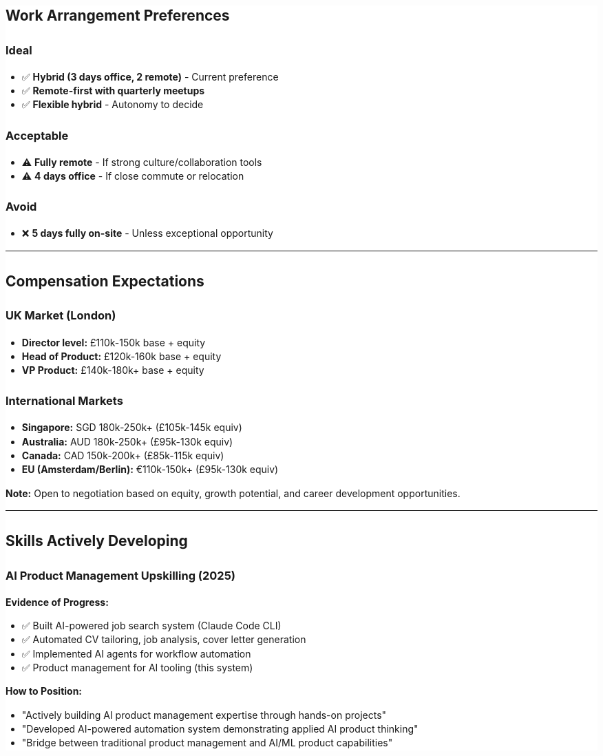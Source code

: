 ## Work Arrangement Preferences

### Ideal
- ✅ **Hybrid (3 days office, 2 remote)** - Current preference
- ✅ **Remote-first with quarterly meetups**
- ✅ **Flexible hybrid** - Autonomy to decide

### Acceptable
- ⚠️ **Fully remote** - If strong culture/collaboration tools
- ⚠️ **4 days office** - If close commute or relocation

### Avoid
- ❌ **5 days fully on-site** - Unless exceptional opportunity

---

## Compensation Expectations

### UK Market (London)
- **Director level:** £110k-150k base + equity
- **Head of Product:** £120k-160k base + equity
- **VP Product:** £140k-180k+ base + equity

### International Markets
- **Singapore:** SGD 180k-250k+ (£105k-145k equiv)
- **Australia:** AUD 180k-250k+ (£95k-130k equiv)
- **Canada:** CAD 150k-200k+ (£85k-115k equiv)
- **EU (Amsterdam/Berlin):** €110k-150k+ (£95k-130k equiv)

**Note:** Open to negotiation based on equity, growth potential, and career development opportunities.

---

## Skills Actively Developing

### AI Product Management Upskilling (2025)

**Evidence of Progress:**
- ✅ Built AI-powered job search system (Claude Code CLI)
- ✅ Automated CV tailoring, job analysis, cover letter generation
- ✅ Implemented AI agents for workflow automation
- ✅ Product management for AI tooling (this system)

**How to Position:**
- "Actively building AI product management expertise through hands-on projects"
- "Developed AI-powered automation system demonstrating applied AI product thinking"
- "Bridge between traditional product management and AI/ML product capabilities"
